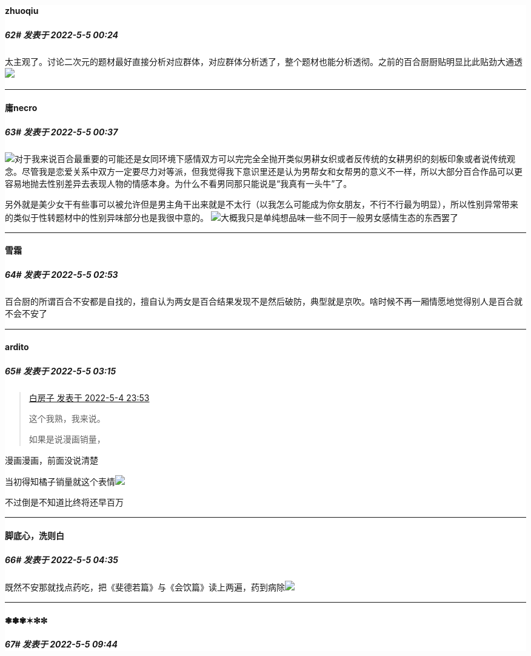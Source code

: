 ####  zhuoqiu  
##### 62#       发表于 2022-5-5 00:24

太主观了。讨论二次元的题材最好直接分析对应群体，对应群体分析透了，整个题材也能分析透彻。之前的百合厨厨贴明显比此贴劲大通透<img src="https://static.saraba1st.com/image/smiley/face2017/067.png" referrerpolicy="no-referrer">



*****

####  庸necro  
##### 63#       发表于 2022-5-5 00:37

<img src="https://static.saraba1st.com/image/smiley/face2017/067.png" referrerpolicy="no-referrer">对于我来说百合最重要的可能还是女同环境下感情双方可以完完全全抛开类似男耕女织或者反传统的女耕男织的刻板印象或者说传统观念。尽管我是恋爱关系中双方一定要尽力对等派，但我觉得我下意识里还是认为男帮女和女帮男的意义不一样，所以大部分百合作品可以更容易地抛去性别差异去表现人物的情感本身。为什么不看男同那只能说是“我真有一头牛”了。

另外就是美少女干有些事可以被允许但是男主角干出来就是不太行（以我怎么可能成为你女朋友，不行不行最为明显），所以性别异常带来的类似于性转题材中的性别异味部分也是我很中意的。
<img src="https://static.saraba1st.com/image/smiley/face2017/180.png" referrerpolicy="no-referrer">大概我只是单纯想品味一些不同于一般男女感情生态的东西罢了



*****

####  雪霜  
##### 64#       发表于 2022-5-5 02:53

百合厨的所谓百合不安都是自找的，擅自认为两女是百合结果发现不是然后破防，典型就是京吹。啥时候不再一厢情愿地觉得别人是百合就不会不安了

*****

####  ardito  
##### 65#       发表于 2022-5-5 03:15

<blockquote><a href="httphttps://bbs.saraba1st.com/2b/forum.php?mod=redirect&amp;goto=findpost&amp;pid=55695776&amp;ptid=2067792" target="_blank">白房子 发表于 2022-5-4 23:53</a>

这个我熟，我来说。

如果是说漫画销量，</blockquote>
漫画漫画，前面没说清楚

当初得知橘子销量就这个表情<img src="https://static.saraba1st.com/image/smiley/face2017/106.png" referrerpolicy="no-referrer">

不过倒是不知道比终将还早百万

*****

####  脚底心，洗则白  
##### 66#       发表于 2022-5-5 04:35

既然不安那就找点药吃，把《斐德若篇》与《会饮篇》读上两遍，药到病除<img src="https://static.saraba1st.com/image/smiley/face2017/040.png" referrerpolicy="no-referrer">



*****

####  ❃✽✾✶✻✼  
##### 67#       发表于 2022-5-5 09:44
